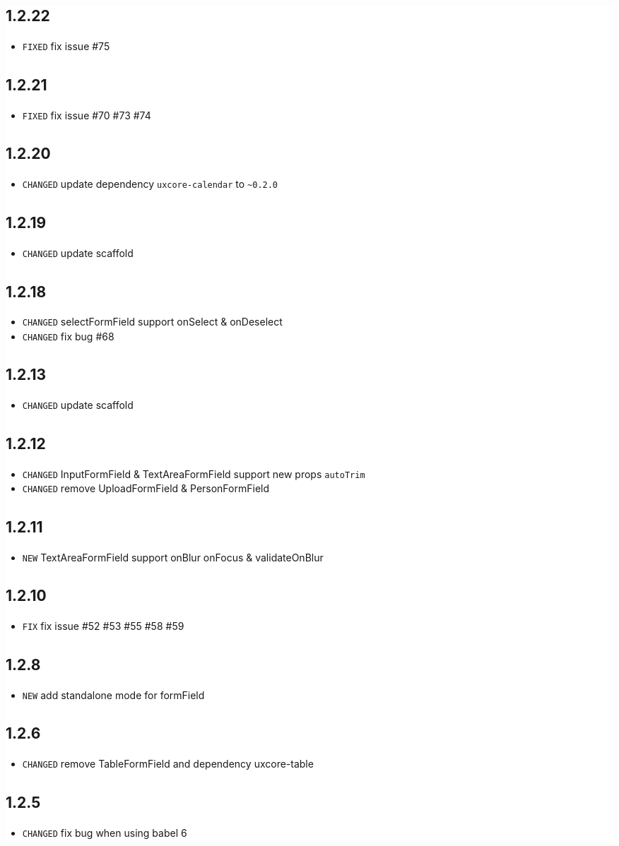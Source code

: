 ## 1.2.22
* `FIXED` fix issue #75

## 1.2.21
* `FIXED` fix issue #70 #73 #74

## 1.2.20
* `CHANGED` update dependency `uxcore-calendar` to `~0.2.0`

## 1.2.19

* `CHANGED` update scaffold

## 1.2.18

* `CHANGED` selectFormField support onSelect & onDeselect
* `CHANGED` fix bug #68

## 1.2.13

* `CHANGED` update scaffold

## 1.2.12

* `CHANGED` InputFormField & TextAreaFormField support new props `autoTrim`
* `CHANGED` remove UploadFormField & PersonFormField

## 1.2.11

* `NEW` TextAreaFormField support onBlur onFocus & validateOnBlur

## 1.2.10

* `FIX` fix issue #52 #53 #55 #58 #59

## 1.2.8

* `NEW` add standalone mode for formField

## 1.2.6

* `CHANGED` remove TableFormField and dependency uxcore-table

## 1.2.5

* `CHANGED` fix bug when using babel 6
